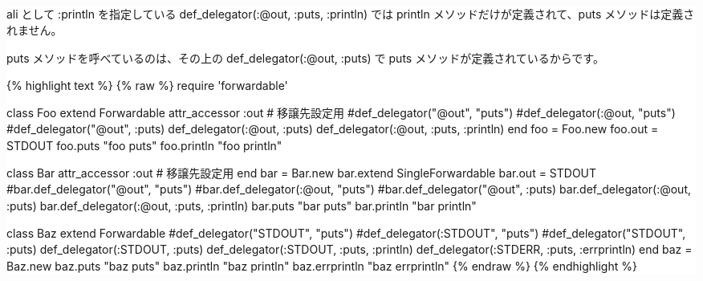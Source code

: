 ali として :println を指定している def_delegator(:@out, :puts, :println) では println メソッドだけが定義されて、puts メソッドは定義されません。

puts メソッドを呼べているのは、その上の def_delegator(:@out, :puts) で puts メソッドが定義されているからです。

{% highlight text %}
{% raw %}
require 'forwardable'

class Foo
  extend Forwardable
  attr_accessor :out # 移譲先設定用
  #def_delegator("@out", "puts")
  #def_delegator(:@out, "puts")
  #def_delegator("@out", :puts)
  def_delegator(:@out, :puts)
  def_delegator(:@out, :puts, :println)
end
foo = Foo.new
foo.out = STDOUT
foo.puts "foo puts"
foo.println "foo println"

class Bar
  attr_accessor :out # 移譲先設定用
end
bar = Bar.new
bar.extend SingleForwardable
bar.out = STDOUT
#bar.def_delegator("@out", "puts")
#bar.def_delegator(:@out, "puts")
#bar.def_delegator("@out", :puts)
bar.def_delegator(:@out, :puts)
bar.def_delegator(:@out, :puts, :println)
bar.puts "bar puts"
bar.println "bar println"

class Baz
  extend Forwardable
  #def_delegator("STDOUT", "puts")
  #def_delegator(:STDOUT", "puts")
  #def_delegator("STDOUT", :puts)
  def_delegator(:STDOUT, :puts)
  def_delegator(:STDOUT, :puts, :println)
  def_delegator(:STDERR, :puts, :errprintln)
end
baz = Baz.new
baz.puts "baz puts"
baz.println "baz println"
baz.errprintln "baz errprintln"
{% endraw %}
{% endhighlight %}

